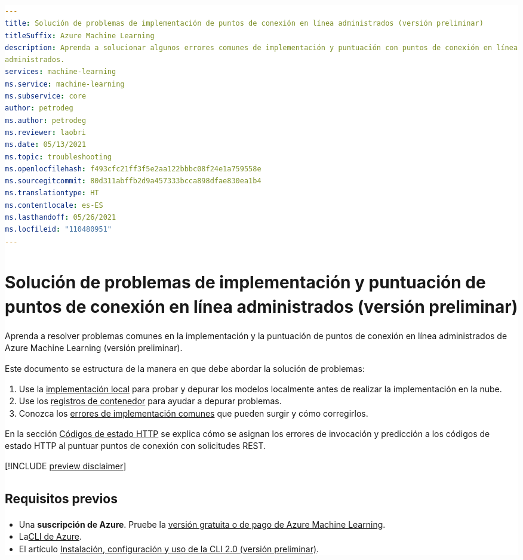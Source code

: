 ```yaml
---
title: Solución de problemas de implementación de puntos de conexión en línea administrados (versión preliminar)
titleSuffix: Azure Machine Learning
description: Aprenda a solucionar algunos errores comunes de implementación y puntuación con puntos de conexión en línea administrados.
services: machine-learning
ms.service: machine-learning
ms.subservice: core
author: petrodeg
ms.author: petrodeg
ms.reviewer: laobri
ms.date: 05/13/2021
ms.topic: troubleshooting
ms.openlocfilehash: f493cfc21ff3f5e2aa122bbbc08f24e1a759558e
ms.sourcegitcommit: 80d311abffb2d9a457333bcca898dfae830ea1b4
ms.translationtype: HT
ms.contentlocale: es-ES
ms.lasthandoff: 05/26/2021
ms.locfileid: "110480951"
---
```

# <a name="troubleshooting-managed-online-endpoints-deployment-and-scoring-preview"></a>Solución de problemas de implementación y puntuación de puntos de conexión en línea administrados (versión preliminar)

Aprenda a resolver problemas comunes en la implementación y la puntuación de puntos de conexión en línea administrados de Azure Machine Learning (versión preliminar).

Este documento se estructura de la manera en que debe abordar la solución de problemas:

1. Use la [implementación local](#deploy-locally) para probar y depurar los modelos localmente antes de realizar la implementación en la nube.
1. Use los [registros de contenedor](#get-container-logs) para ayudar a depurar problemas.
1. Conozca los [errores de implementación comunes](#common-deployment-errors) que pueden surgir y cómo corregirlos.

En la sección [Códigos de estado HTTP](#http-status-codes) se explica cómo se asignan los errores de invocación y predicción a los códigos de estado HTTP al puntuar puntos de conexión con solicitudes REST.

[!INCLUDE [preview disclaimer](../../includes/machine-learning-preview-generic-disclaimer.md)]

## <a name="prerequisites"></a>Requisitos previos

* Una **suscripción de Azure**. Pruebe la [versión gratuita o de pago de Azure Machine Learning](https://aka.ms/AMLFree).
* La[CLI de Azure](/cli/azure/install-azure-cli).
* El artículo [Instalación, configuración y uso de la CLI 2.0 (versión preliminar)](how-to-configure-cli.md).
